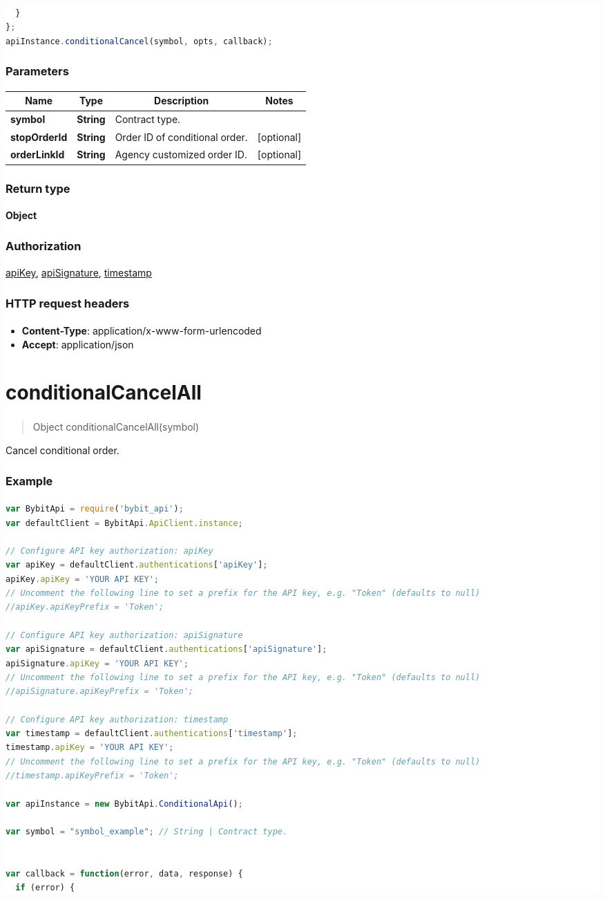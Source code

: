 ```javascript
  }
};
apiInstance.conditionalCancel(symbol, opts, callback);
```

### Parameters

Name | Type | Description  | Notes
------------- | ------------- | ------------- | -------------
 **symbol** | **String**| Contract type. | 
 **stopOrderId** | **String**| Order ID of conditional order. | [optional] 
 **orderLinkId** | **String**| Agency customized order ID. | [optional] 

### Return type

**Object**

### Authorization

[apiKey](../README.md#apiKey), [apiSignature](../README.md#apiSignature), [timestamp](../README.md#timestamp)

### HTTP request headers

 - **Content-Type**: application/x-www-form-urlencoded
 - **Accept**: application/json

<a name="conditionalCancelAll"></a>
# **conditionalCancelAll**
> Object conditionalCancelAll(symbol)

Cancel conditional order.

### Example
```javascript
var BybitApi = require('bybit_api');
var defaultClient = BybitApi.ApiClient.instance;

// Configure API key authorization: apiKey
var apiKey = defaultClient.authentications['apiKey'];
apiKey.apiKey = 'YOUR API KEY';
// Uncomment the following line to set a prefix for the API key, e.g. "Token" (defaults to null)
//apiKey.apiKeyPrefix = 'Token';

// Configure API key authorization: apiSignature
var apiSignature = defaultClient.authentications['apiSignature'];
apiSignature.apiKey = 'YOUR API KEY';
// Uncomment the following line to set a prefix for the API key, e.g. "Token" (defaults to null)
//apiSignature.apiKeyPrefix = 'Token';

// Configure API key authorization: timestamp
var timestamp = defaultClient.authentications['timestamp'];
timestamp.apiKey = 'YOUR API KEY';
// Uncomment the following line to set a prefix for the API key, e.g. "Token" (defaults to null)
//timestamp.apiKeyPrefix = 'Token';

var apiInstance = new BybitApi.ConditionalApi();

var symbol = "symbol_example"; // String | Contract type.


var callback = function(error, data, response) {
  if (error) {
```